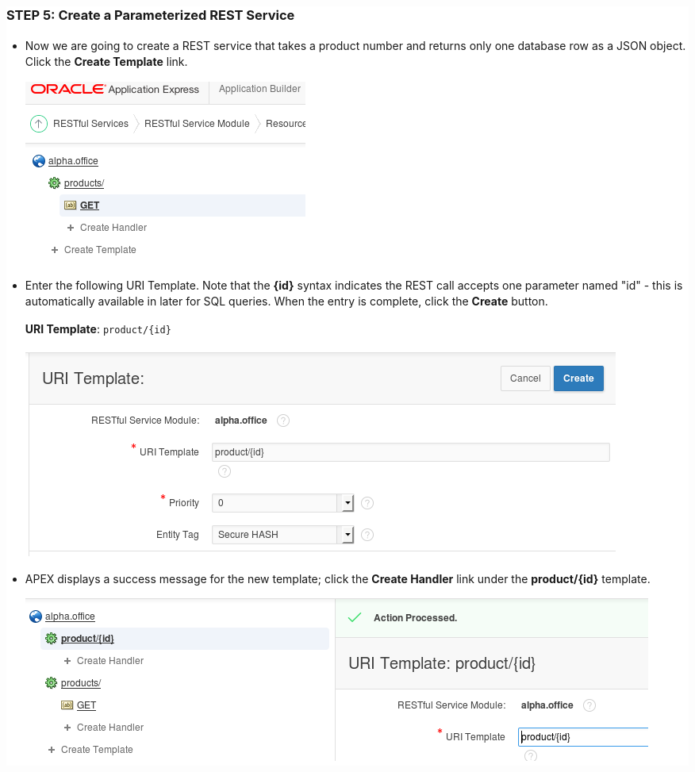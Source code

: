 ### **STEP 5**:  Create a Parameterized REST Service

-   Now we are going to create a REST service that takes a product number and returns only one database row as a JSON object. Click the **Create Template** link.

	![](images/400/image31.png)

-   Enter the following URI Template. Note that the **{id}** syntax indicates the REST call accepts one parameter named "id" - this is automatically available in later for SQL queries. When the entry is complete, click the **Create** button.

	**URI Template**:	`product/{id}`
	
	![](images/400/image32.png)

-   APEX displays a success message for the new template; click the **Create Handler** link under the **product/{id}** template.

	![](images/400/image33.png)
